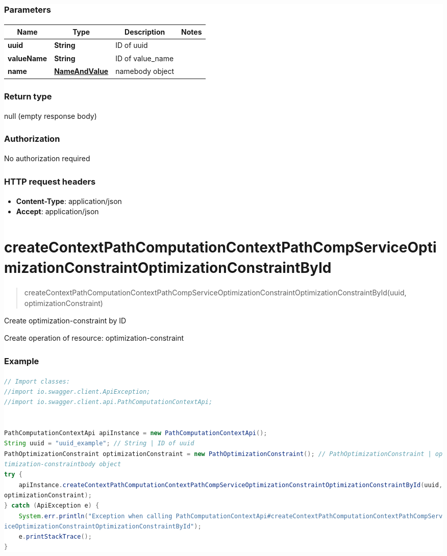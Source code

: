 ### Parameters

Name | Type | Description  | Notes
------------- | ------------- | ------------- | -------------
 **uuid** | **String**| ID of uuid |
 **valueName** | **String**| ID of value_name |
 **name** | [**NameAndValue**](NameAndValue.md)| namebody object |

### Return type

null (empty response body)

### Authorization

No authorization required

### HTTP request headers

 - **Content-Type**: application/json
 - **Accept**: application/json

<a name="createContextPathComputationContextPathCompServiceOptimizationConstraintOptimizationConstraintById"></a>
# **createContextPathComputationContextPathCompServiceOptimizationConstraintOptimizationConstraintById**
> createContextPathComputationContextPathCompServiceOptimizationConstraintOptimizationConstraintById(uuid, optimizationConstraint)

Create optimization-constraint by ID

Create operation of resource: optimization-constraint

### Example
```java
// Import classes:
//import io.swagger.client.ApiException;
//import io.swagger.client.api.PathComputationContextApi;


PathComputationContextApi apiInstance = new PathComputationContextApi();
String uuid = "uuid_example"; // String | ID of uuid
PathOptimizationConstraint optimizationConstraint = new PathOptimizationConstraint(); // PathOptimizationConstraint | optimization-constraintbody object
try {
    apiInstance.createContextPathComputationContextPathCompServiceOptimizationConstraintOptimizationConstraintById(uuid, optimizationConstraint);
} catch (ApiException e) {
    System.err.println("Exception when calling PathComputationContextApi#createContextPathComputationContextPathCompServiceOptimizationConstraintOptimizationConstraintById");
    e.printStackTrace();
}
```
